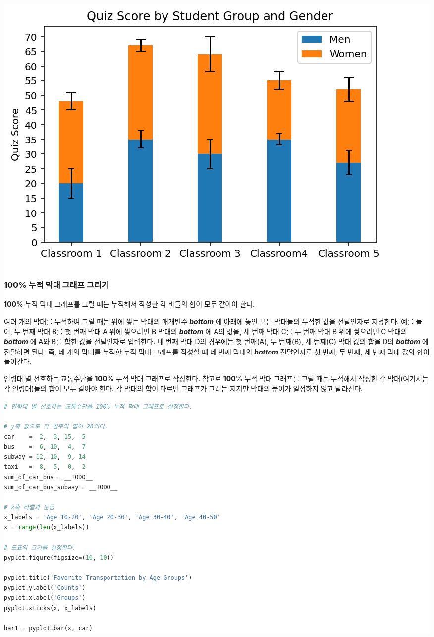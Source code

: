 ![matplot25](img/matplot25.png)

### 100% 누적 막대 그래프 그리기

**100**% 누적 막대 그래프를 그릴 때는 누적해서 작성한 각 바들의 합이 모두 같아야 한다.

여러 개의 막대를 누적하여 그릴 때는 위에 쌓는 막대의 매개변수 ***bottom*** 에 아래에 놓인 모든 막대들의 누적한 값을 전달인자로 지정한다. 예를 들어, 두 번째 막대 B를 첫 번째 막대 A 위에 쌓으려면 B 막대의 ***bottom*** 에 A의 값을, 세 번째 막대 C를 두 번째 막대 B 위에 쌓으려면 C 막대의 ***bottom*** 에 A와 B를 합한 값을 전달인자로 입력한다. 네 번째 막대 D의 경우에는 첫 번째(A), 두 번째(B), 세 번째(C) 막대 값의 합을 D의 ***bottom*** 에 전달하면 된다. 즉, 네 개의 막대를 누적한 누적 막대 그래프를 작성할 때 네 번째 막대의 ***bottom*** 전달인자로 첫 번째, 두 번째, 세 번째 막대 값의 합이 들어간다.

연령대 별 선호하는 교통수단을 **100**% 누적 막대 그래프로 작성한다. 참고로 **100**% 누적 막대 그래프를 그릴 때는 누적해서 작성한 각 막대(여기서는 각 연령대)들의 합이 모두 같아야 한다. 각 막대의 합이 다르면 그래프가 그려는 지지만 막대의 높이가 일정하지 않고 달라진다.


```python
# 연령대 별 선호하는 교통수단을 100% 누적 막대 그래프로 설정한다.

# y축 값으로 각 범주의 합이 28이다.
car    =  2,  3, 15,  5
bus    =  6, 10,  4,  7
subway = 12, 10,  9, 14
taxi   =  8,  5,  0,  2
sum_of_car_bus = __TODO__
sum_of_car_bus_subway = __TODO__

# x축 라벨과 눈금 
x_labels = 'Age 10-20', 'Age 20-30', 'Age 30-40', 'Age 40-50'
x = range(len(x_labels))

# 도표의 크기를 설정한다.
pyplot.figure(figsize=(10, 10))

pyplot.title('Favorite Transportation by Age Groups')
pyplot.ylabel('Counts')
pyplot.xlabel('Groups')
pyplot.xticks(x, x_labels)

bar1 = pyplot.bar(x, car)
```